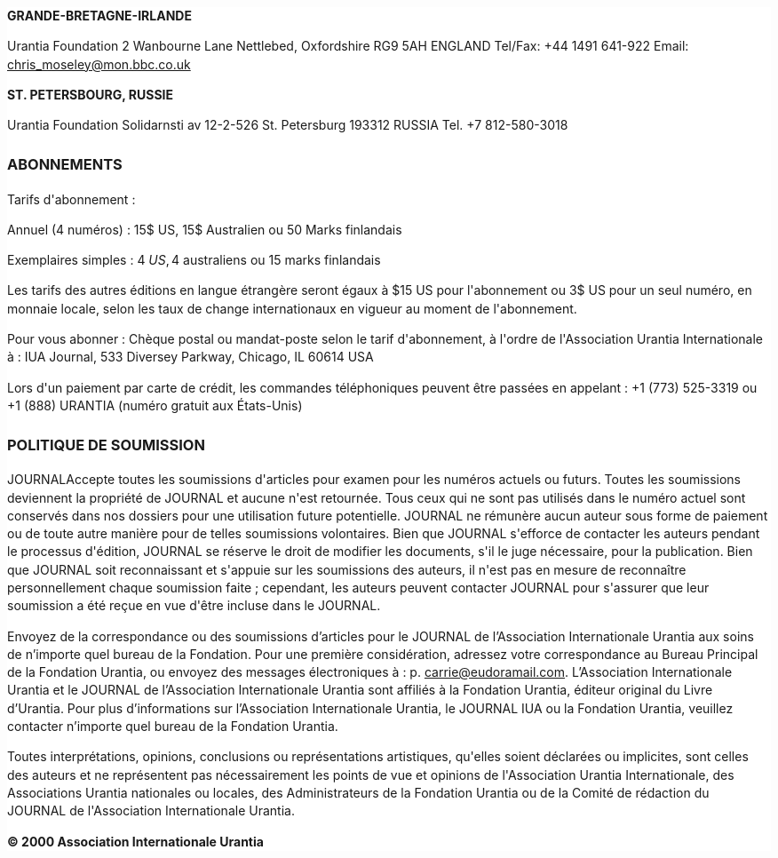 **GRANDE-BRETAGNE-IRLANDE**

Urantia Foundation
2 Wanbourne Lane Nettlebed, Oxfordshire RG9 5AH ENGLAND
Tel/Fax: +44 1491 641-922
Email: chris_moseley@mon.bbc.co.uk

**ST. PETERSBOURG, RUSSIE**

Urantia Foundation
Solidarnsti av 12-2-526
St. Petersburg 193312 RUSSIA
Tel. +7 812-580-3018

### ABONNEMENTS

Tarifs d'abonnement :

Annuel (4 numéros) : 15$ US, 15$ Australien ou 50 Marks finlandais

Exemplaires simples : 4 $ US, 4 $ australiens ou 15 marks finlandais

Les tarifs des autres éditions en langue étrangère seront égaux à $\$ 15$ US pour l'abonnement ou 3$ US pour un seul numéro, en monnaie locale, selon les taux de change internationaux en vigueur au moment de l'abonnement.

Pour vous abonner : Chèque postal ou mandat-poste selon le tarif d'abonnement, à l'ordre de l'Association Urantia Internationale à : IUA Journal, 533 Diversey Parkway, Chicago, IL 60614 USA

Lors d'un paiement par carte de crédit, les commandes téléphoniques peuvent être passées en appelant : +1 (773) 525-3319 ou +1 (888) URANTIA (numéro gratuit aux États-Unis)

### POLITIQUE DE SOUMISSION

JOURNALAccepte toutes les soumissions d'articles pour examen pour les numéros actuels ou futurs. Toutes les soumissions deviennent la propriété de JOURNAL et aucune n'est retournée. Tous ceux qui ne sont pas utilisés dans le numéro actuel sont conservés dans nos dossiers pour une utilisation future potentielle. JOURNAL ne rémunère aucun auteur sous forme de paiement ou de toute autre manière pour de telles soumissions volontaires. Bien que JOURNAL s'efforce de contacter les auteurs pendant le processus d'édition, JOURNAL se réserve le droit de modifier les documents, s'il le juge nécessaire, pour la publication. Bien que JOURNAL soit reconnaissant et s'appuie sur les soumissions des auteurs, il n'est pas en mesure de reconnaître personnellement chaque soumission faite ; cependant, les auteurs peuvent contacter JOURNAL pour s'assurer que leur soumission a été reçue en vue d'être incluse dans le JOURNAL.

Envoyez de la correspondance ou des soumissions d’articles pour le JOURNAL de l’Association Internationale Urantia aux soins de n’importe quel bureau de la Fondation. Pour une première considération, adressez votre correspondance au Bureau Principal de la Fondation Urantia, ou envoyez des messages électroniques à : p. carrie@eudoramail.com. L’Association Internationale Urantia et le JOURNAL de l’Association Internationale Urantia sont affiliés à la Fondation Urantia, éditeur original du Livre d’Urantia. Pour plus d’informations sur l’Association Internationale Urantia, le JOURNAL IUA ou la Fondation Urantia, veuillez contacter n’importe quel bureau de la Fondation Urantia.

Toutes interprétations, opinions, conclusions ou représentations artistiques, qu'elles soient déclarées ou implicites, sont celles des auteurs et ne représentent pas nécessairement les points de vue et opinions de l'Association Urantia Internationale, des Associations Urantia nationales ou locales, des Administrateurs de la Fondation Urantia ou de la Comité de rédaction du JOURNAL de l'Association Internationale Urantia.


**© 2000 Association Internationale Urantia**